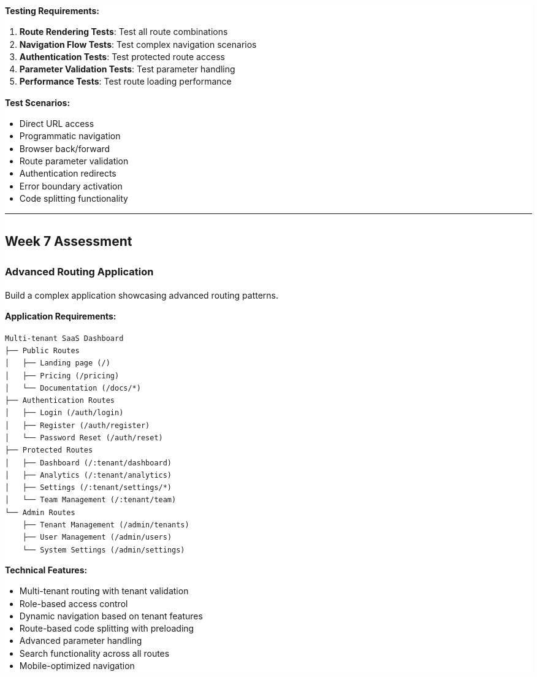 **Testing Requirements:**
1. **Route Rendering Tests**: Test all route combinations
2. **Navigation Flow Tests**: Test complex navigation scenarios
3. **Authentication Tests**: Test protected route access
4. **Parameter Validation Tests**: Test parameter handling
5. **Performance Tests**: Test route loading performance

**Test Scenarios:**
- Direct URL access
- Programmatic navigation
- Browser back/forward
- Route parameter validation
- Authentication redirects
- Error boundary activation
- Code splitting functionality

---

## Week 7 Assessment

### Advanced Routing Application
Build a complex application showcasing advanced routing patterns.

**Application Requirements:**
```
Multi-tenant SaaS Dashboard
├── Public Routes
│   ├── Landing page (/)
│   ├── Pricing (/pricing)
│   └── Documentation (/docs/*)
├── Authentication Routes
│   ├── Login (/auth/login)
│   ├── Register (/auth/register)
│   └── Password Reset (/auth/reset)
├── Protected Routes
│   ├── Dashboard (/:tenant/dashboard)
│   ├── Analytics (/:tenant/analytics)
│   ├── Settings (/:tenant/settings/*)
│   └── Team Management (/:tenant/team)
└── Admin Routes
    ├── Tenant Management (/admin/tenants)
    ├── User Management (/admin/users)
    └── System Settings (/admin/settings)
```

**Technical Features:**
- Multi-tenant routing with tenant validation
- Role-based access control
- Dynamic navigation based on tenant features
- Route-based code splitting with preloading
- Advanced parameter handling
- Search functionality across all routes
- Mobile-optimized navigation
